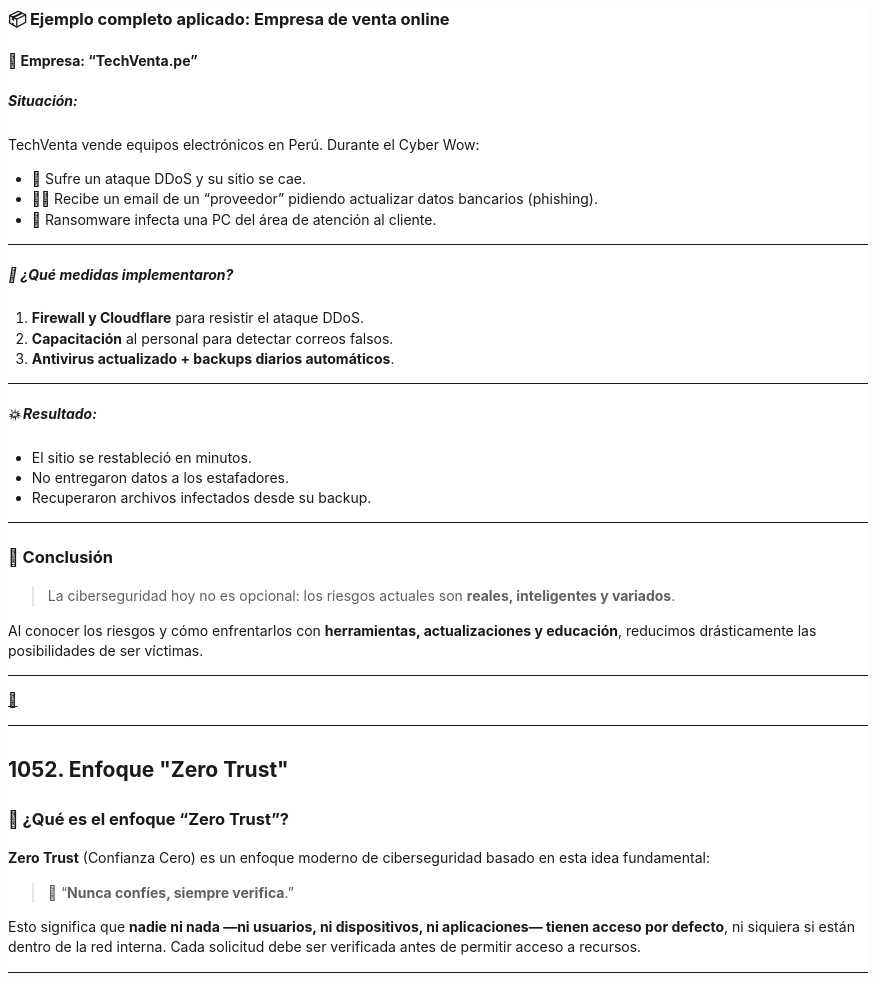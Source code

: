 
### 📦 Ejemplo completo aplicado: Empresa de venta online

#### 🏬 Empresa: “TechVenta.pe”

##### Situación:

TechVenta vende equipos electrónicos en Perú. Durante el Cyber Wow:

- 🧨 Sufre un ataque DDoS y su sitio se cae.
- 🕵️‍♂️ Recibe un email de un “proveedor” pidiendo actualizar datos bancarios (phishing).
- 🔐 Ransomware infecta una PC del área de atención al cliente.

---

##### 🔐 ¿Qué medidas implementaron?

1. **Firewall y Cloudflare** para resistir el ataque DDoS.
2. **Capacitación** al personal para detectar correos falsos.
3. **Antivirus actualizado + backups diarios automáticos**.

---

##### 💥 Resultado:

- El sitio se restableció en minutos.
- No entregaron datos a los estafadores.
- Recuperaron archivos infectados desde su backup.

---

### 🧠 Conclusión

> La ciberseguridad hoy no es opcional: los riesgos actuales son **reales, inteligentes y variados**.

Al conocer los riesgos y cómo enfrentarlos con **herramientas, actualizaciones y educación**, reducimos drásticamente las posibilidades de ser víctimas.

---

[🔼](#índice)

---

## **1052. Enfoque "Zero Trust"**

### 🔐 ¿Qué es el enfoque “Zero Trust”?

**Zero Trust** (Confianza Cero) es un enfoque moderno de ciberseguridad basado en esta idea fundamental:

> 🚫 “**Nunca confíes, siempre verifica**.”

Esto significa que **nadie ni nada —ni usuarios, ni dispositivos, ni aplicaciones— tienen acceso por defecto**, ni siquiera si están dentro de la red interna. Cada solicitud debe ser verificada antes de permitir acceso a recursos.

---